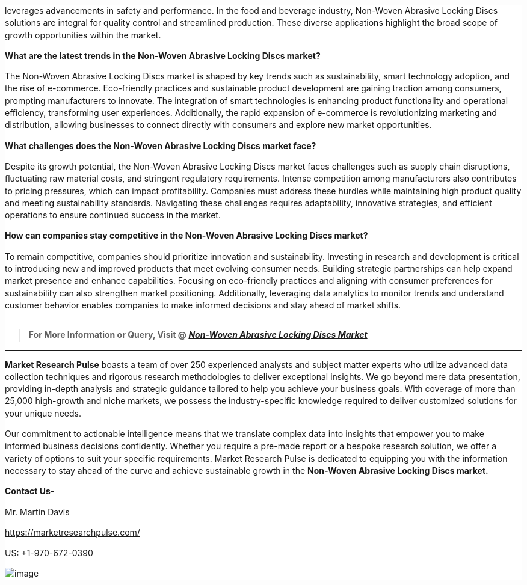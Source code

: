leverages advancements in safety and performance. In the food and beverage industry, Non-Woven Abrasive Locking Discs solutions are integral for quality control and streamlined production. These diverse applications highlight the broad scope of growth opportunities within the market.</p><p><strong>What are the latest trends in the Non-Woven Abrasive Locking Discs market?</strong></p><p>The Non-Woven Abrasive Locking Discs market is shaped by key trends such as sustainability, smart technology adoption, and the rise of e-commerce. Eco-friendly practices and sustainable product development are gaining traction among consumers, prompting manufacturers to innovate. The integration of smart technologies is enhancing product functionality and operational efficiency, transforming user experiences. Additionally, the rapid expansion of e-commerce is revolutionizing marketing and distribution, allowing businesses to connect directly with consumers and explore new market opportunities.</p><p><strong>What challenges does the Non-Woven Abrasive Locking Discs market face?</strong></p><p>Despite its growth potential, the Non-Woven Abrasive Locking Discs market faces challenges such as supply chain disruptions, fluctuating raw material costs, and stringent regulatory requirements. Intense competition among manufacturers also contributes to pricing pressures, which can impact profitability. Companies must address these hurdles while maintaining high product quality and meeting sustainability standards. Navigating these challenges requires adaptability, innovative strategies, and efficient operations to ensure continued success in the market.</p><p><strong>How can companies stay competitive in the Non-Woven Abrasive Locking Discs market?</strong></p><p>To remain competitive, companies should prioritize innovation and sustainability. Investing in research and development is critical to introducing new and improved products that meet evolving consumer needs. Building strategic partnerships can help expand market presence and enhance capabilities. Focusing on eco-friendly practices and aligning with consumer preferences for sustainability can also strengthen market positioning. Additionally, leveraging data analytics to monitor trends and understand customer behavior enables companies to make informed decisions and stay ahead of market shifts.</p><hr /><blockquote><p><strong>For More Information or Query, Visit @&nbsp;<em><a href="https://marketresearchpulse.com/report/75188/non-woven-abrasive-locking-discs-market?utm_source=Linkedin&utm_medium=0115">Non-Woven Abrasive Locking Discs Market</a></em></strong></p></blockquote><hr /><p><strong>Market Research Pulse</strong> boasts a team of over 250 experienced analysts and subject matter experts who utilize advanced data collection techniques and rigorous research methodologies to deliver exceptional insights. We go beyond mere data presentation, providing in-depth analysis and strategic guidance tailored to help you achieve your business goals. With coverage of more than 25,000 high-growth and niche markets, we possess the industry-specific knowledge required to deliver customized solutions for your unique needs.</p><p>Our commitment to actionable intelligence means that we translate complex data into insights that empower you to make informed business decisions confidently. Whether you require a pre-made report or a bespoke research solution, we offer a variety of options to suit your specific requirements. Market Research Pulse is dedicated to equipping you with the information necessary to stay ahead of the curve and achieve sustainable growth in the <strong>Non-Woven Abrasive Locking Discs market.</strong></p><p><strong>Contact Us-</strong></p><p>Mr. Martin Davis</p><p>https://marketresearchpulse.com/</p><p>US: +1-970-672-0390</p>
![image](https://github.com/user-attachments/assets/416e4a15-75df-4db1-91eb-a10e43d13b41)
